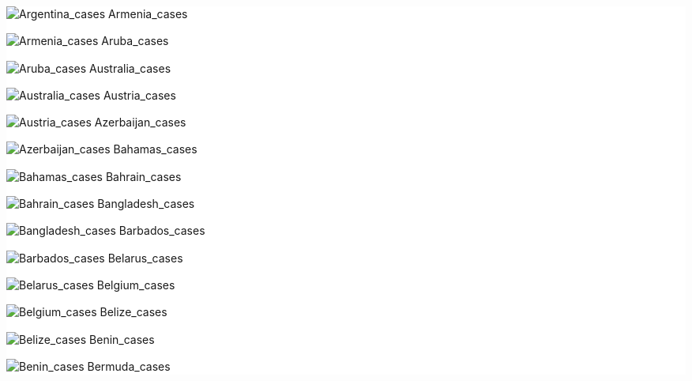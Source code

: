 
![Argentina_cases](/COVID19.github.io/docs/figures/Argentina_cases.png)
Armenia_cases


![Armenia_cases](/COVID19.github.io/docs/figures/Armenia_cases.png)
Aruba_cases


![Aruba_cases](/COVID19.github.io/docs/figures/Aruba_cases.png)
Australia_cases


![Australia_cases](/COVID19.github.io/docs/figures/Australia_cases.png)
Austria_cases


![Austria_cases](/COVID19.github.io/docs/figures/Austria_cases.png)
Azerbaijan_cases


![Azerbaijan_cases](/COVID19.github.io/docs/figures/Azerbaijan_cases.png)
Bahamas_cases


![Bahamas_cases](/COVID19.github.io/docs/figures/Bahamas_cases.png)
Bahrain_cases


![Bahrain_cases](/COVID19.github.io/docs/figures/Bahrain_cases.png)
Bangladesh_cases


![Bangladesh_cases](/COVID19.github.io/docs/figures/Bangladesh_cases.png)
Barbados_cases


![Barbados_cases](/COVID19.github.io/docs/figures/Barbados_cases.png)
Belarus_cases


![Belarus_cases](/COVID19.github.io/docs/figures/Belarus_cases.png)
Belgium_cases


![Belgium_cases](/COVID19.github.io/docs/figures/Belgium_cases.png)
Belize_cases


![Belize_cases](/COVID19.github.io/docs/figures/Belize_cases.png)
Benin_cases


![Benin_cases](/COVID19.github.io/docs/figures/Benin_cases.png)
Bermuda_cases

